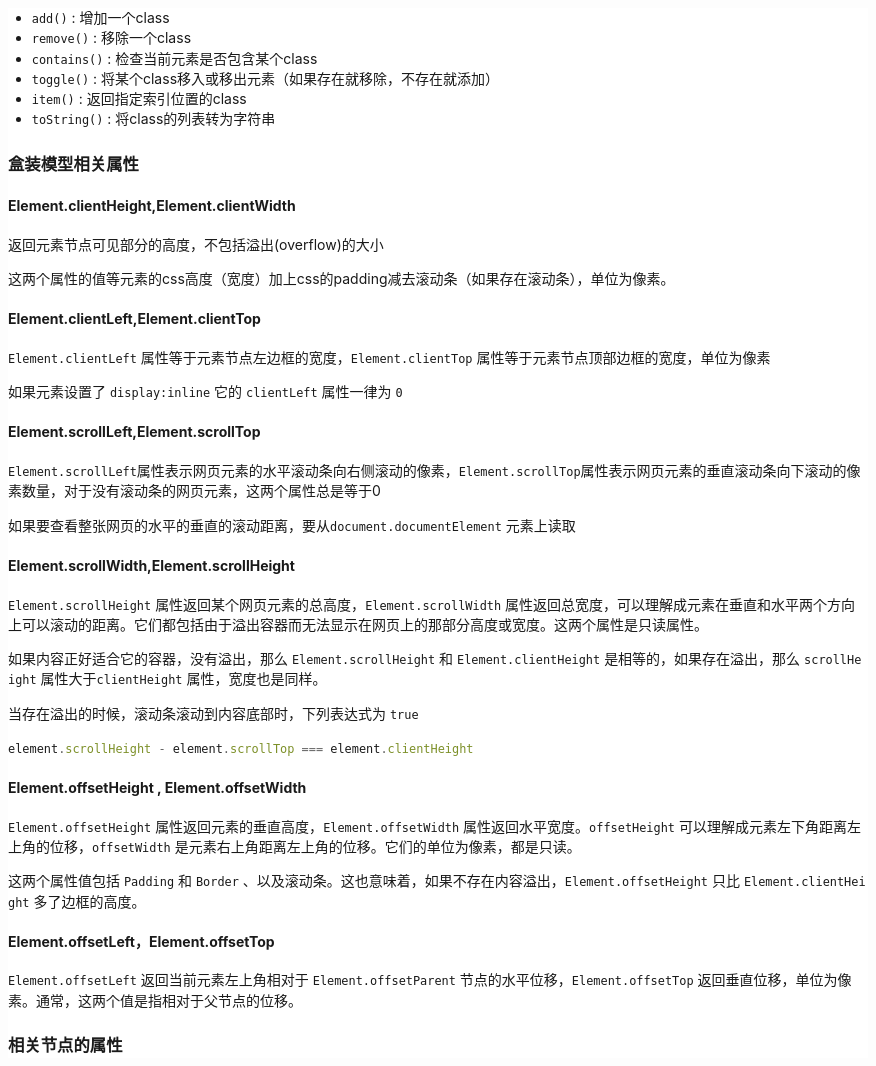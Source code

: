 - `add()` : 增加一个class
- `remove()` : 移除一个class
- `contains()` : 检查当前元素是否包含某个class
- `toggle()` : 将某个class移入或移出元素（如果存在就移除，不存在就添加）
- `item()` : 返回指定索引位置的class
- `toString()` : 将class的列表转为字符串

### 盒装模型相关属性

#### Element.clientHeight,Element.clientWidth

返回元素节点可见部分的高度，不包括溢出(overflow)的大小

这两个属性的值等元素的css高度（宽度）加上css的padding减去滚动条（如果存在滚动条），单位为像素。

#### Element.clientLeft,Element.clientTop

`Element.clientLeft` 属性等于元素节点左边框的宽度，`Element.clientTop` 属性等于元素节点顶部边框的宽度，单位为像素

如果元素设置了 `display:inline` 它的 `clientLeft` 属性一律为 `0`

#### Element.scrollLeft,Element.scrollTop

`Element.scrollLeft`属性表示网页元素的水平滚动条向右侧滚动的像素，`Element.scrollTop`属性表示网页元素的垂直滚动条向下滚动的像素数量，对于没有滚动条的网页元素，这两个属性总是等于0

如果要查看整张网页的水平的垂直的滚动距离，要从`document.documentElement` 元素上读取

#### Element.scrollWidth,Element.scrollHeight

`Element.scrollHeight` 属性返回某个网页元素的总高度，`Element.scrollWidth` 属性返回总宽度，可以理解成元素在垂直和水平两个方向上可以滚动的距离。它们都包括由于溢出容器而无法显示在网页上的那部分高度或宽度。这两个属性是只读属性。

如果内容正好适合它的容器，没有溢出，那么 `Element.scrollHeight` 和 `Element.clientHeight` 是相等的，如果存在溢出，那么 `scrollHeight` 属性大于`clientHeight` 属性，宽度也是同样。

当存在溢出的时候，滚动条滚动到内容底部时，下列表达式为  `true` 

```js
element.scrollHeight - element.scrollTop === element.clientHeight 
```

#### Element.offsetHeight , Element.offsetWidth

`Element.offsetHeight` 属性返回元素的垂直高度，`Element.offsetWidth` 属性返回水平宽度。`offsetHeight` 可以理解成元素左下角距离左上角的位移，`offsetWidth` 是元素右上角距离左上角的位移。它们的单位为像素，都是只读。

这两个属性值包括 `Padding` 和 `Border` 、以及滚动条。这也意味着，如果不存在内容溢出，`Element.offsetHeight` 只比 `Element.clientHeight` 多了边框的高度。

#### Element.offsetLeft，Element.offsetTop

`Element.offsetLeft` 返回当前元素左上角相对于 `Element.offsetParent` 节点的水平位移，`Element.offsetTop` 返回垂直位移，单位为像素。通常，这两个值是指相对于父节点的位移。


### 相关节点的属性
